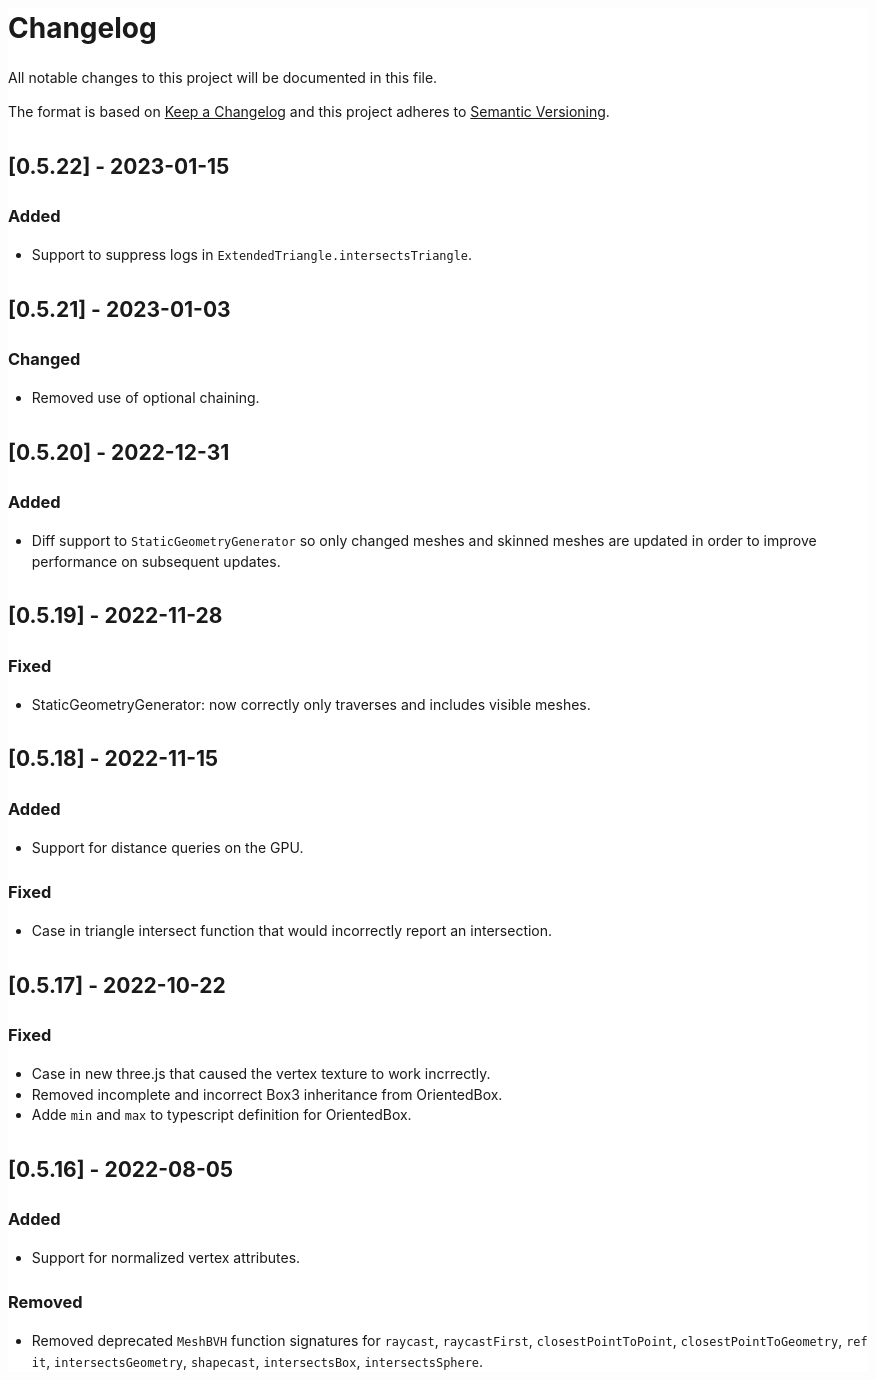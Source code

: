 # Changelog
All notable changes to this project will be documented in this file.

The format is based on [Keep a Changelog](http://keepachangelog.com/en/1.0.0/)
and this project adheres to [Semantic Versioning](http://semver.org/spec/v2.0.0.html).

## [0.5.22] - 2023-01-15
### Added
- Support to suppress logs in `ExtendedTriangle.intersectsTriangle`.

## [0.5.21] - 2023-01-03
### Changed
- Removed use of optional chaining.

## [0.5.20] - 2022-12-31
### Added
- Diff support to `StaticGeometryGenerator` so only changed meshes and skinned meshes are updated in order to improve performance on subsequent updates.

## [0.5.19] - 2022-11-28
### Fixed
- StaticGeometryGenerator: now correctly only traverses and includes visible meshes.

## [0.5.18] - 2022-11-15
### Added
- Support for distance queries on the GPU.

### Fixed
- Case in triangle intersect function that would incorrectly report an intersection.

## [0.5.17] - 2022-10-22
### Fixed
- Case in new three.js that caused the vertex texture to work incrrectly.
- Removed incomplete and incorrect Box3 inheritance from OrientedBox.
- Adde `min` and `max` to typescript definition for OrientedBox.

## [0.5.16] - 2022-08-05
### Added
- Support for normalized vertex attributes.

### Removed
- Removed deprecated `MeshBVH` function signatures for `raycast`, `raycastFirst`, `closestPointToPoint`, `closestPointToGeometry`, `refit`, `intersectsGeometry`, `shapecast`, `intersectsBox`, `intersectsSphere`.

